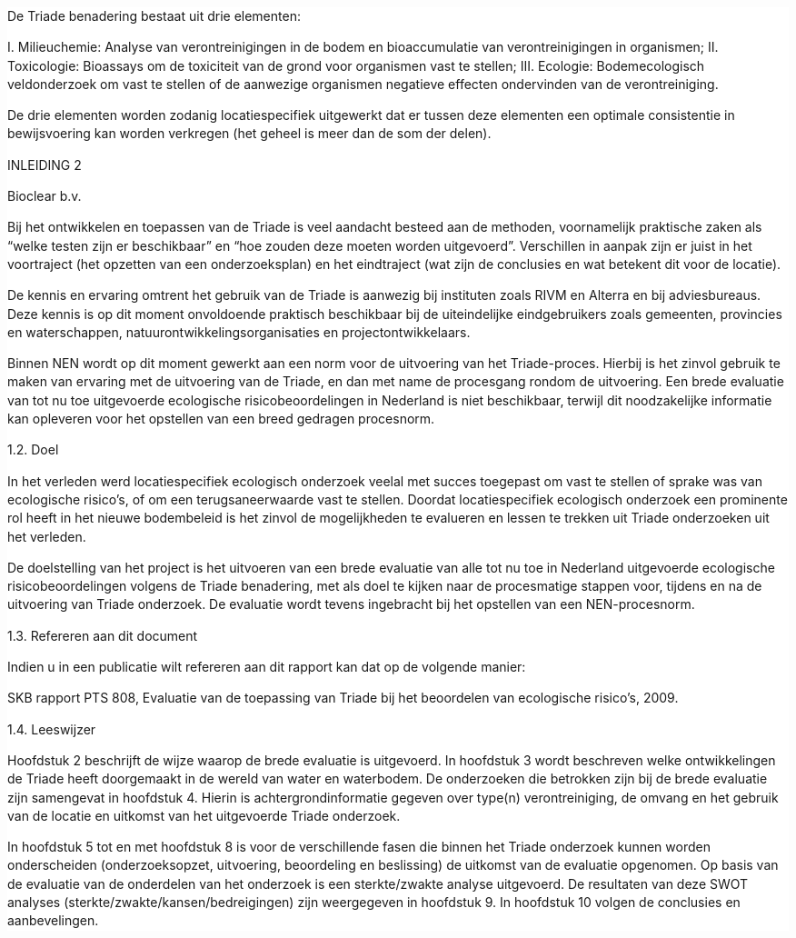  De Triade benadering bestaat uit drie elementen: 

 I. Milieuchemie: Analyse van verontreinigingen in de bodem en bioaccumulatie van verontreinigingen in organismen; II. Toxicologie: Bioassays om de toxiciteit van de grond voor organismen vast te stellen; III. Ecologie: Bodemecologisch veldonderzoek om vast te stellen of de aanwezige organismen negatieve effecten ondervinden van de verontreiniging. 

 De drie elementen worden zodanig locatiespecifiek uitgewerkt dat er tussen deze elementen een optimale consistentie in bewijsvoering kan worden verkregen (het geheel is meer dan de som der delen). 


INLEIDING 2 

Bioclear b.v. 

 Bij het ontwikkelen en toepassen van de Triade is veel aandacht besteed aan de methoden, voornamelijk praktische zaken als “welke testen zijn er beschikbaar” en “hoe zouden deze moeten worden uitgevoerd”. Verschillen in aanpak zijn er juist in het voortraject (het opzetten van een onderzoeksplan) en het eindtraject (wat zijn de conclusies en wat betekent dit voor de locatie). 

 De kennis en ervaring omtrent het gebruik van de Triade is aanwezig bij instituten zoals RIVM en Alterra en bij adviesbureaus. Deze kennis is op dit moment onvoldoende praktisch beschikbaar bij de uiteindelijke eindgebruikers zoals gemeenten, provincies en waterschappen, natuurontwikkelingsorganisaties en projectontwikkelaars. 

 Binnen NEN wordt op dit moment gewerkt aan een norm voor de uitvoering van het Triade-proces. Hierbij is het zinvol gebruik te maken van ervaring met de uitvoering van de Triade, en dan met name de procesgang rondom de uitvoering. Een brede evaluatie van tot nu toe uitgevoerde ecologische risicobeoordelingen in Nederland is niet beschikbaar, terwijl dit noodzakelijke informatie kan opleveren voor het opstellen van een breed gedragen procesnorm. 

1.2. Doel 

 In het verleden werd locatiespecifiek ecologisch onderzoek veelal met succes toegepast om vast te stellen of sprake was van ecologische risico’s, of om een terugsaneerwaarde vast te stellen. Doordat locatiespecifiek ecologisch onderzoek een prominente rol heeft in het nieuwe bodembeleid is het zinvol de mogelijkheden te evalueren en lessen te trekken uit Triade onderzoeken uit het verleden. 

 De doelstelling van het project is het uitvoeren van een brede evaluatie van alle tot nu toe in Nederland uitgevoerde ecologische risicobeoordelingen volgens de Triade benadering, met als doel te kijken naar de procesmatige stappen voor, tijdens en na de uitvoering van Triade onderzoek. De evaluatie wordt tevens ingebracht bij het opstellen van een NEN-procesnorm. 

1.3. Refereren aan dit document 

 Indien u in een publicatie wilt refereren aan dit rapport kan dat op de volgende manier: 

 SKB rapport PTS 808, Evaluatie van de toepassing van Triade bij het beoordelen van ecologische risico’s, 2009. 

1.4. Leeswijzer 

 Hoofdstuk 2 beschrijft de wijze waarop de brede evaluatie is uitgevoerd. In hoofdstuk 3 wordt beschreven welke ontwikkelingen de Triade heeft doorgemaakt in de wereld van water en waterbodem. De onderzoeken die betrokken zijn bij de brede evaluatie zijn samengevat in hoofdstuk 4. Hierin is achtergrondinformatie gegeven over type(n) verontreiniging, de omvang en het gebruik van de locatie en uitkomst van het uitgevoerde Triade onderzoek. 

 In hoofdstuk 5 tot en met hoofdstuk 8 is voor de verschillende fasen die binnen het Triade onderzoek kunnen worden onderscheiden (onderzoeksopzet, uitvoering, beoordeling en beslissing) de uitkomst van de evaluatie opgenomen. Op basis van de evaluatie van de onderdelen van het onderzoek is een sterkte/zwakte analyse uitgevoerd. De resultaten van deze SWOT analyses (sterkte/zwakte/kansen/bedreigingen) zijn weergegeven in hoofdstuk 9. In hoofdstuk 10 volgen de conclusies en aanbevelingen. 
